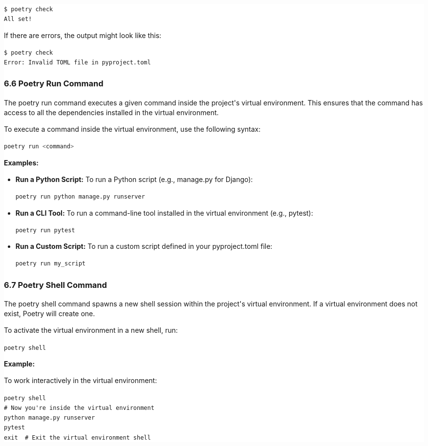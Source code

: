 ```
$ poetry check
All set!
```

If there are errors, the output might look like this:

```
$ poetry check
Error: Invalid TOML file in pyproject.toml
```

### 6.6 Poetry Run Command

The poetry run command executes a given command inside the project's virtual environment. This ensures that the command has access to all the dependencies installed in the virtual environment.

To execute a command inside the virtual environment, use the following syntax:

```zsh
poetry run <command>
```

**Examples:**

- **Run a Python Script:** To run a Python script (e.g., manage.py for Django):

  ```zsh
  poetry run python manage.py runserver
  ```

- **Run a CLI Tool:** To run a command-line tool installed in the virtual environment (e.g., pytest):

  ```zsh
  poetry run pytest
  ```

- **Run a Custom Script:** To run a custom script defined in your pyproject.toml file:

  ```zsh
  poetry run my_script
  ```

### 6.7 Poetry Shell Command

The poetry shell command spawns a new shell session within the project's virtual environment. If a virtual environment does not exist, Poetry will create one.

To activate the virtual environment in a new shell, run:

```zsg
poetry shell

```

**Example:**

To work interactively in the virtual environment:

```
poetry shell
# Now you're inside the virtual environment
python manage.py runserver
pytest
exit  # Exit the virtual environment shell
```
